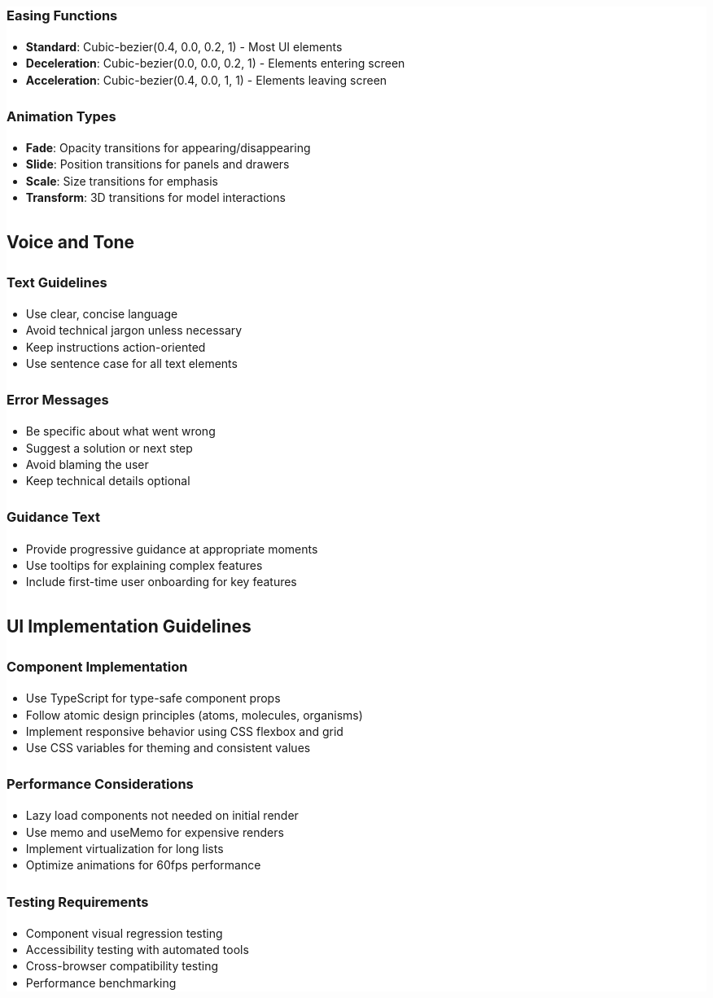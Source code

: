### Easing Functions
- **Standard**: Cubic-bezier(0.4, 0.0, 0.2, 1) - Most UI elements
- **Deceleration**: Cubic-bezier(0.0, 0.0, 0.2, 1) - Elements entering screen
- **Acceleration**: Cubic-bezier(0.4, 0.0, 1, 1) - Elements leaving screen

### Animation Types
- **Fade**: Opacity transitions for appearing/disappearing
- **Slide**: Position transitions for panels and drawers
- **Scale**: Size transitions for emphasis
- **Transform**: 3D transitions for model interactions

## Voice and Tone

### Text Guidelines
- Use clear, concise language
- Avoid technical jargon unless necessary
- Keep instructions action-oriented
- Use sentence case for all text elements

### Error Messages
- Be specific about what went wrong
- Suggest a solution or next step
- Avoid blaming the user
- Keep technical details optional

### Guidance Text
- Provide progressive guidance at appropriate moments
- Use tooltips for explaining complex features
- Include first-time user onboarding for key features

## UI Implementation Guidelines

### Component Implementation
- Use TypeScript for type-safe component props
- Follow atomic design principles (atoms, molecules, organisms)
- Implement responsive behavior using CSS flexbox and grid
- Use CSS variables for theming and consistent values

### Performance Considerations
- Lazy load components not needed on initial render
- Use memo and useMemo for expensive renders
- Implement virtualization for long lists
- Optimize animations for 60fps performance

### Testing Requirements
- Component visual regression testing
- Accessibility testing with automated tools
- Cross-browser compatibility testing
- Performance benchmarking